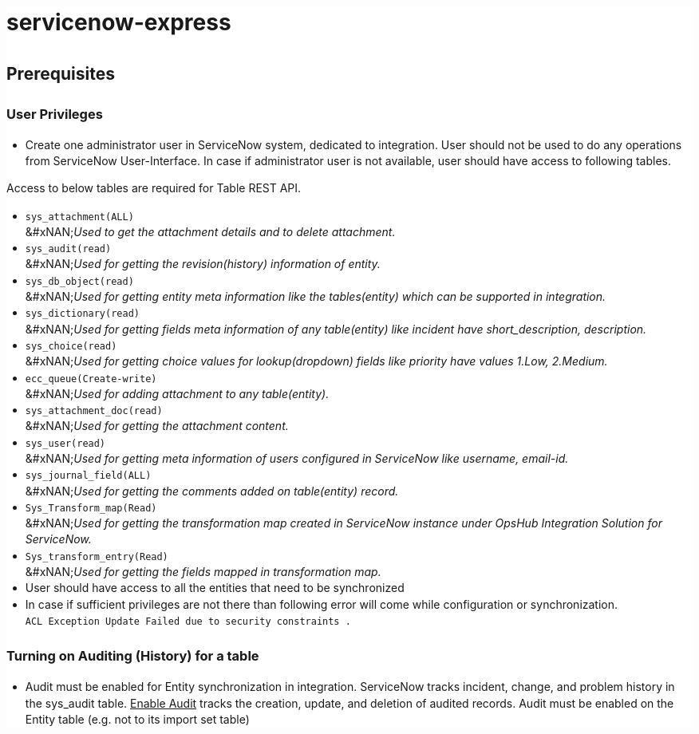 # servicenow-express

## Prerequisites

### User Privileges

* Create one administrator user in ServiceNow system, dedicated to integration. User should not be used to do any operations from ServiceNow User-Interface. In case if administrator user is not available, user should have access to following tables.

Access to below tables are required for Table REST API.

* `sys_attachment(ALL)`\
  &#xNAN;_&#x55;sed to get the attachment details and to delete attachment._
* `sys_audit(read)`\
  &#xNAN;_&#x55;sed for getting the revision(history) information of entity._
* `sys_db_object(read)`\
  &#xNAN;_&#x55;sed for getting entity meta information like the tables(entity) which can be supported in integration._
* `sys_dictionary(read)`\
  &#xNAN;_&#x55;sed for getting fields meta information of any table(entity) like incident have short\_description, description._
* `sys_choice(read)`\
  &#xNAN;_&#x55;sed for getting choice values for lookup(dropdown) fields like priority have values 1.Low, 2.Medium._
* `ecc_queue(Create-write)`\
  &#xNAN;_&#x55;sed for adding attachment to any table(entity)._
* `sys_attachment_doc(read)`\
  &#xNAN;_&#x55;sed for getting the attachment content._
* `sys_user(read)`\
  &#xNAN;_&#x55;sed for getting meta information of users configured in ServiceNow like username, email-id._
* `sys_journal_field(ALL)`\
  &#xNAN;_&#x55;sed for getting the comments added on table(entity) record._
* `Sys_Transform_map(Read)`\
  &#xNAN;_&#x55;sed for getting the transformation map created in ServiceNow instance under OpsHub Integration Solution for ServiceNow._
* `Sys_transform_entry(Read)`\
  &#xNAN;_&#x55;sed for getting the fields mapped in transformation map._
* User should have access to all the entities that need to be synchronized
* In case if sufficient privileges are not there than following error will come while configuration or synchronization.\
  `ACL Exception Update Failed due to security constraints .`

### Turning on Auditing (History) for a table

* Audit must be enabled for Entity synchronization in integration. ServiceNow tracks incident, change, and problem history in the sys\_audit table. [Enable Audit](servicenow-express.md#turning-on-auditing-for-a-table) tracks the creation, update, and deletion of audited records. Audit must be enabled on the Entity table (e.g. not to its import set table)
